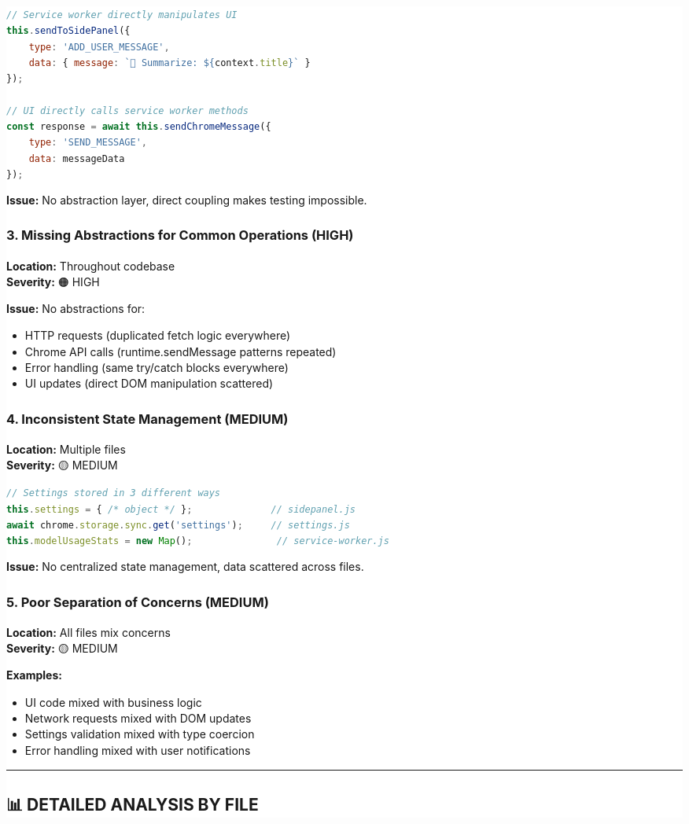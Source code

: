 ```javascript
// Service worker directly manipulates UI
this.sendToSidePanel({
    type: 'ADD_USER_MESSAGE',
    data: { message: `📄 Summarize: ${context.title}` }
});

// UI directly calls service worker methods
const response = await this.sendChromeMessage({
    type: 'SEND_MESSAGE',
    data: messageData
});
```

**Issue:** No abstraction layer, direct coupling makes testing impossible.

### 3. Missing Abstractions for Common Operations (HIGH)
**Location:** Throughout codebase  
**Severity:** 🟠 HIGH

**Issue:** No abstractions for:
- HTTP requests (duplicated fetch logic everywhere)
- Chrome API calls (runtime.sendMessage patterns repeated)
- Error handling (same try/catch blocks everywhere)
- UI updates (direct DOM manipulation scattered)

### 4. Inconsistent State Management (MEDIUM)
**Location:** Multiple files  
**Severity:** 🟡 MEDIUM

```javascript
// Settings stored in 3 different ways
this.settings = { /* object */ };              // sidepanel.js
await chrome.storage.sync.get('settings');     // settings.js  
this.modelUsageStats = new Map();               // service-worker.js
```

**Issue:** No centralized state management, data scattered across files.

### 5. Poor Separation of Concerns (MEDIUM)
**Location:** All files mix concerns  
**Severity:** 🟡 MEDIUM

**Examples:**
- UI code mixed with business logic
- Network requests mixed with DOM updates
- Settings validation mixed with type coercion
- Error handling mixed with user notifications

---

## 📊 DETAILED ANALYSIS BY FILE
